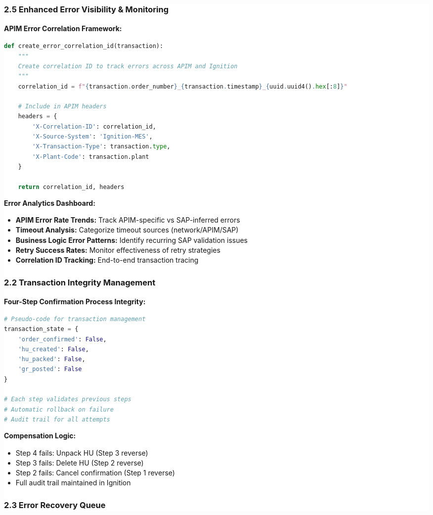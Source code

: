 ### 2.5 Enhanced Error Visibility & Monitoring

**APIM Error Correlation Framework:**
```python
def create_error_correlation_id(transaction):
    """
    Create correlation ID to track errors across APIM and Ignition
    """
    correlation_id = f"{transaction.order_number}_{transaction.timestamp}_{uuid.uuid4().hex[:8]}"
    
    # Include in APIM headers
    headers = {
        'X-Correlation-ID': correlation_id,
        'X-Source-System': 'Ignition-MES',
        'X-Transaction-Type': transaction.type,
        'X-Plant-Code': transaction.plant
    }
    
    return correlation_id, headers
```

**Error Analytics Dashboard:**
- **APIM Error Rate Trends:** Track APIM-specific vs SAP-inferred errors
- **Timeout Analysis:** Categorize timeout sources (network/APIM/SAP)
- **Business Logic Error Patterns:** Identify recurring SAP validation issues
- **Retry Success Rates:** Monitor effectiveness of retry strategies
- **Correlation ID Tracking:** End-to-end transaction tracing

### 2.2 Transaction Integrity Management

**Four-Step Confirmation Process Integrity:**
```python
# Pseudo-code for transaction management
transaction_state = {
    'order_confirmed': False,
    'hu_created': False,
    'hu_packed': False,
    'gr_posted': False
}

# Each step validates previous steps
# Automatic rollback on failure
# Audit trail for all attempts
```

**Compensation Logic:**
- Step 4 fails: Unpack HU (Step 3 reverse)
- Step 3 fails: Delete HU (Step 2 reverse)
- Step 2 fails: Cancel confirmation (Step 1 reverse)
- Full audit trail maintained in Ignition

### 2.3 Error Recovery Queue
